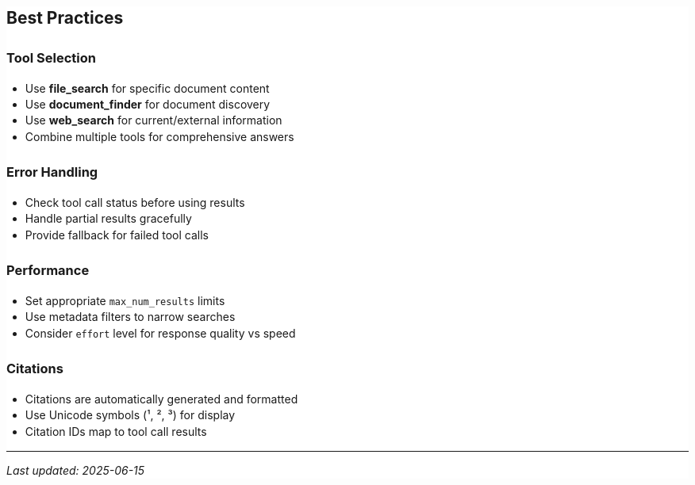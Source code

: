 ## Best Practices

### Tool Selection

- Use **file_search** for specific document content
- Use **document_finder** for document discovery
- Use **web_search** for current/external information
- Combine multiple tools for comprehensive answers

### Error Handling

- Check tool call status before using results
- Handle partial results gracefully
- Provide fallback for failed tool calls

### Performance

- Set appropriate `max_num_results` limits
- Use metadata filters to narrow searches
- Consider `effort` level for response quality vs speed

### Citations

- Citations are automatically generated and formatted
- Use Unicode symbols (¹, ², ³) for display
- Citation IDs map to tool call results

---

*Last updated: 2025-06-15*
